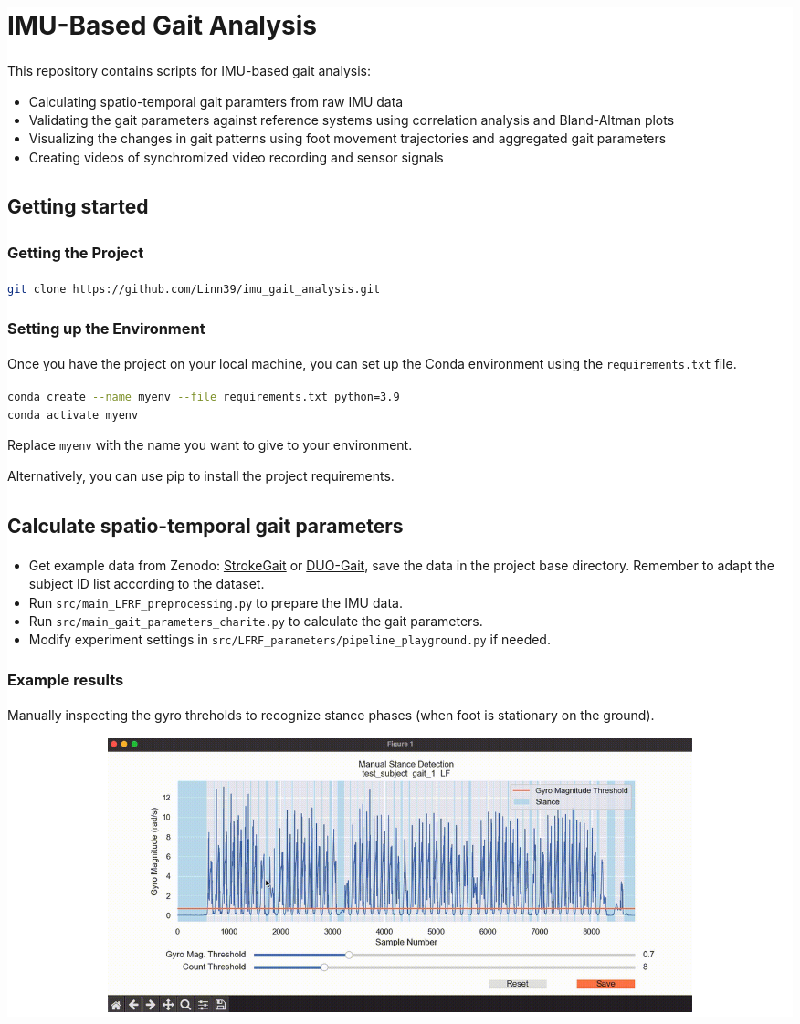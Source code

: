 # IMU-Based Gait Analysis

This repository contains scripts for IMU-based gait analysis: 
* Calculating spatio-temporal gait paramters from raw IMU data
* Validating the gait parameters against reference systems using correlation analysis and Bland-Altman plots
* Visualizing the changes in gait patterns using foot movement trajectories and aggregated gait parameters
* Creating videos of synchromized video recording and sensor signals

## Getting started
### Getting the Project
```bash
git clone https://github.com/Linn39/imu_gait_analysis.git
```

### Setting up the Environment
Once you have the project on your local machine, you can set up the Conda environment using the `requirements.txt` file. 
```bash
conda create --name myenv --file requirements.txt python=3.9
conda activate myenv
```

Replace `myenv` with the name you want to give to your environment.

Alternatively, you can use pip to install the project requirements.


## Calculate spatio-temporal gait parameters
* Get example data from Zenodo: [StrokeGait](https://doi.org/10.5281/zenodo.10534054) or [DUO-Gait](https://doi.org/10.5281/zenodo.7415758), save the data in the project base directory. Remember to adapt the subject ID list according to the dataset. 
* Run ```src/main_LFRF_preprocessing.py``` to prepare the IMU data.
* Run ```src/main_gait_parameters_charite.py``` to calculate the gait parameters.
* Modify experiment settings in ```src/LFRF_parameters/pipeline_playground.py``` if needed.

### Example results
Manually inspecting the gyro threholds to recognize stance phases (when foot is stationary on the ground).
<p align="center"> <img src="example_data/example_results/gyro_threshold_selection.gif" alt="Gyro Stance Threshold" width="640"> </p>
